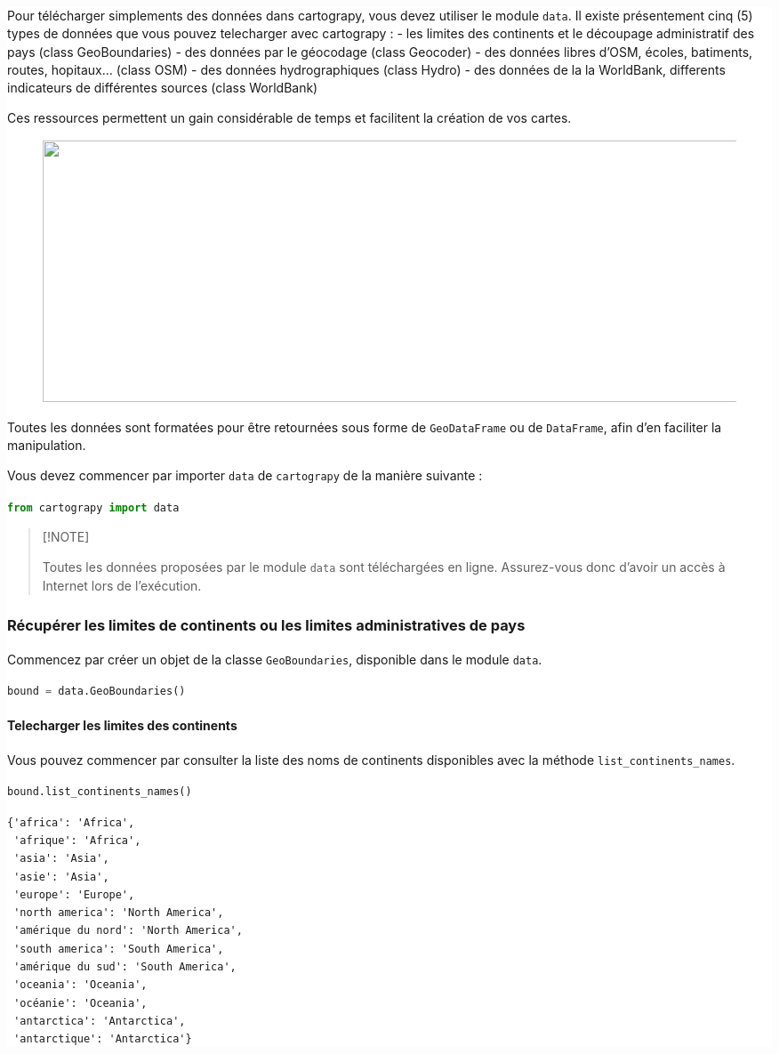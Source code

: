 Pour télécharger simplements des données dans cartograpy, vous devez
utiliser le module `data`. Il existe présentement cinq (5) types de
données que vous pouvez telecharger avec cartograpy : - les limites des
continents et le découpage administratif des pays (class
GeoBoundaries) - des données par le géocodage (class Geocoder) - des
données libres d’OSM, écoles, batiments, routes, hopitaux… (class OSM) -
des données hydrographiques (class Hydro) - des données de la la
WorldBank, differents indicateurs de différentes sources (class
WorldBank)

Ces ressources permettent un gain considérable de temps et facilitent la
création de vos cartes.

<figure class=''>

<img src="test_files\figure-markdown_strict\mermaid-figure-4.png"
style="width:15in;height:3.06in" />

</figure>

Toutes les données sont formatées pour être retournées sous forme de
`GeoDataFrame` ou de `DataFrame`, afin d’en faciliter la manipulation.

Vous devez commencer par importer `data` de `cartograpy` de la manière
suivante :

``` python
from cartograpy import data
```

> \[!NOTE\]
>
> Toutes les données proposées par le module `data` sont téléchargées en
> ligne. Assurez-vous donc d’avoir un accès à Internet lors de
> l’exécution.

### **Récupérer les limites de continents ou les limites administratives de pays**

Commencez par créer un objet de la classe `GeoBoundaries`, disponible
dans le module `data`.

``` python
bound = data.GeoBoundaries()
```

#### **Telecharger les limites des continents**

Vous pouvez commencer par consulter la liste des noms de continents
disponibles avec la méthode `list_continents_names`.

``` python
bound.list_continents_names()
```

    {'africa': 'Africa',
     'afrique': 'Africa',
     'asia': 'Asia',
     'asie': 'Asia',
     'europe': 'Europe',
     'north america': 'North America',
     'amérique du nord': 'North America',
     'south america': 'South America',
     'amérique du sud': 'South America',
     'oceania': 'Oceania',
     'océanie': 'Oceania',
     'antarctica': 'Antarctica',
     'antarctique': 'Antarctica'}
